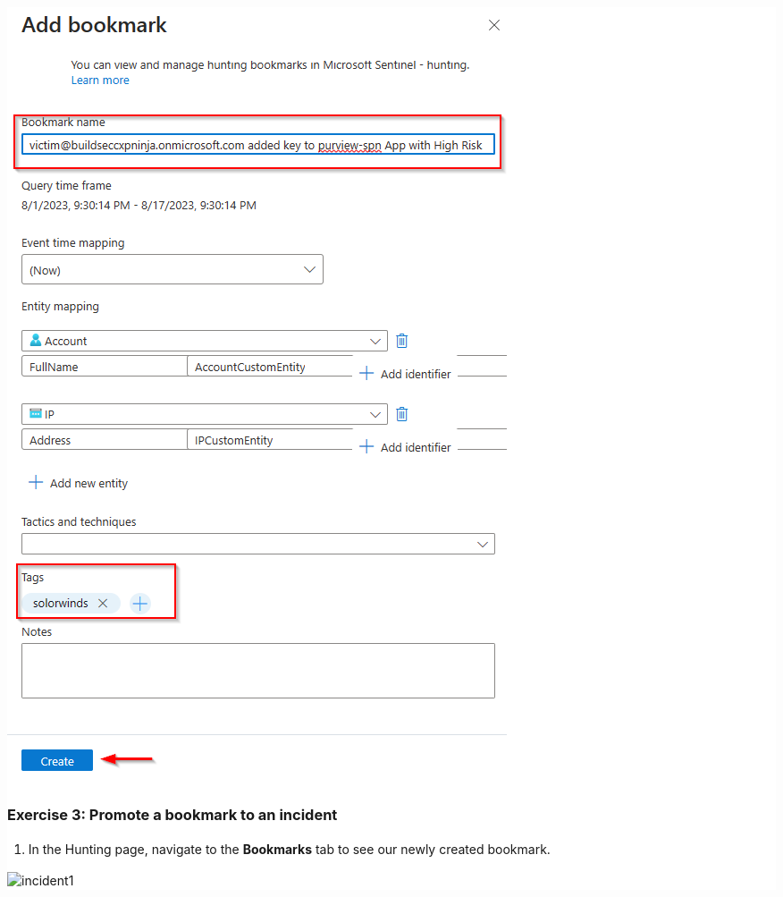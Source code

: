 ![incident1](../Images/hunting-23.png)



### Exercise 3: Promote a bookmark to an incident

1.	In the Hunting page, navigate to the **Bookmarks** tab to see our newly created bookmark.

![incident1](../Images/hunting-12.png)
